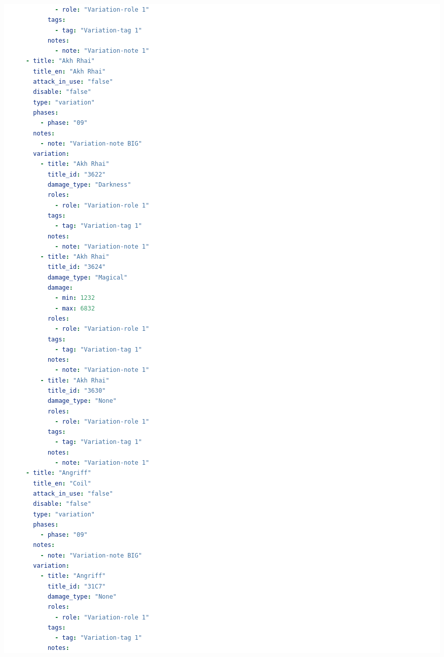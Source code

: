 ```yaml
              - role: "Variation-role 1"
            tags:
              - tag: "Variation-tag 1"
            notes:
              - note: "Variation-note 1"
      - title: "Akh Rhai"
        title_en: "Akh Rhai"
        attack_in_use: "false"
        disable: "false"
        type: "variation"
        phases:
          - phase: "09"
        notes:
          - note: "Variation-note BIG"
        variation:
          - title: "Akh Rhai"
            title_id: "3622"
            damage_type: "Darkness"
            roles:
              - role: "Variation-role 1"
            tags:
              - tag: "Variation-tag 1"
            notes:
              - note: "Variation-note 1"
          - title: "Akh Rhai"
            title_id: "3624"
            damage_type: "Magical"
            damage:
              - min: 1232
              - max: 6832
            roles:
              - role: "Variation-role 1"
            tags:
              - tag: "Variation-tag 1"
            notes:
              - note: "Variation-note 1"
          - title: "Akh Rhai"
            title_id: "3630"
            damage_type: "None"
            roles:
              - role: "Variation-role 1"
            tags:
              - tag: "Variation-tag 1"
            notes:
              - note: "Variation-note 1"
      - title: "Angriff"
        title_en: "Coil"
        attack_in_use: "false"
        disable: "false"
        type: "variation"
        phases:
          - phase: "09"
        notes:
          - note: "Variation-note BIG"
        variation:
          - title: "Angriff"
            title_id: "31C7"
            damage_type: "None"
            roles:
              - role: "Variation-role 1"
            tags:
              - tag: "Variation-tag 1"
            notes:
```